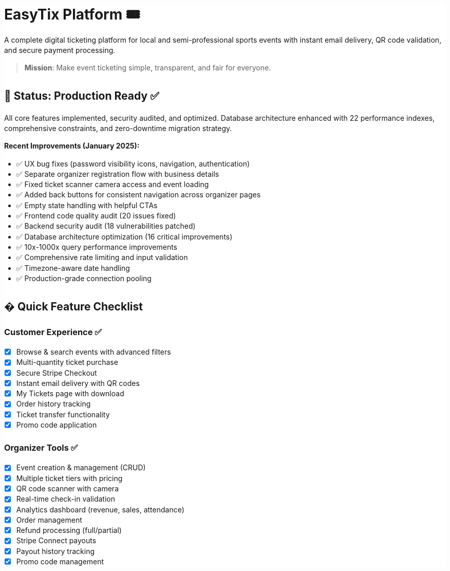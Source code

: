 # EasyTix Platform 🎟️

A complete digital ticketing platform for local and semi-professional sports events with instant email delivery, QR code validation, and secure payment processing.

> **Mission**: Make event ticketing simple, transparent, and fair for everyone.

## 🎉 Status: Production Ready ✅

All core features implemented, security audited, and optimized. Database architecture enhanced with 22 performance indexes, comprehensive constraints, and zero-downtime migration strategy.

**Recent Improvements (January 2025):**
- ✅ UX bug fixes (password visibility icons, navigation, authentication)
- ✅ Separate organizer registration flow with business details
- ✅ Fixed ticket scanner camera access and event loading
- ✅ Added back buttons for consistent navigation across organizer pages
- ✅ Empty state handling with helpful CTAs
- ✅ Frontend code quality audit (20 issues fixed)
- ✅ Backend security audit (18 vulnerabilities patched)
- ✅ Database architecture optimization (16 critical improvements)
- ✅ 10x-1000x query performance improvements
- ✅ Comprehensive rate limiting and input validation
- ✅ Timezone-aware date handling
- ✅ Production-grade connection pooling

## � Quick Feature Checklist

### Customer Experience ✅
- [x] Browse & search events with advanced filters
- [x] Multi-quantity ticket purchase
- [x] Secure Stripe Checkout
- [x] Instant email delivery with QR codes
- [x] My Tickets page with download
- [x] Order history tracking
- [x] Ticket transfer functionality
- [x] Promo code application

### Organizer Tools ✅
- [x] Event creation & management (CRUD)
- [x] Multiple ticket tiers with pricing
- [x] QR code scanner with camera
- [x] Real-time check-in validation
- [x] Analytics dashboard (revenue, sales, attendance)
- [x] Order management
- [x] Refund processing (full/partial)
- [x] Stripe Connect payouts
- [x] Payout history tracking
- [x] Promo code management
